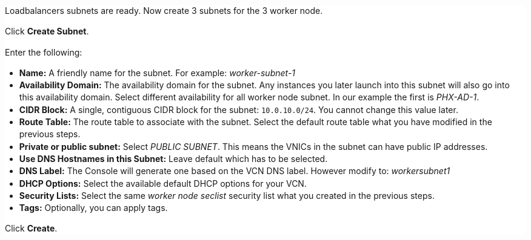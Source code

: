 Loadbalancers subnets are ready. Now create 3 subnets for the 3 worker node.

Click **Create Subnet**.

Enter the following:

- **Name:** A friendly name for the subnet. For example: *worker-subnet-1*
- **Availability Domain:** The availability domain for the subnet. Any instances you later launch into this subnet will also go into this availability domain. Select different availability for all worker node subnet. In our example the first is *PHX-AD-1*.
- **CIDR Block:** A single, contiguous CIDR block for the subnet: `10.0.10.0/24`. You cannot change this value later.
- **Route Table:** The route table to associate with the subnet. Select the default route table what you have modified in the previous steps.
- **Private or public subnet:** Select *PUBLIC SUBNET*. This means the  VNICs in the subnet can have public IP addresses.
- **Use DNS Hostnames in this Subnet:** Leave default which has to be selected.
- **DNS Label:** The Console will generate one based on the VCN DNS label. However modify to: *workersubnet1*
- **DHCP Options:** Select the available default DHCP options for your VCN.
- **Security Lists:** Select the same *worker node seclist* security list what you created in the previous steps.
- **Tags:** Optionally, you can apply tags.

Click **Create**.
